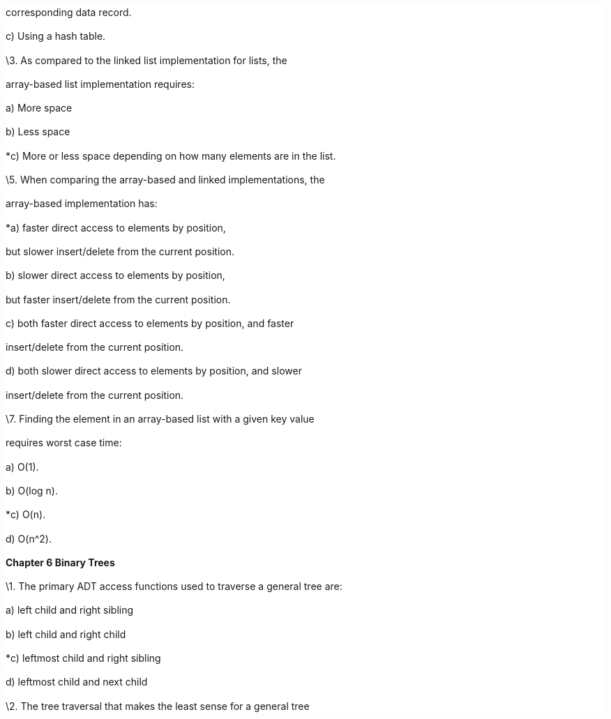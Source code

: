 corresponding data record.

c) Using a hash table.



\3. As compared to the linked list implementation for lists, the

  array-based list implementation requires:

a) More space

b) Less space

*c) More or less space depending on how many elements are in the list.



\5. When comparing the array-based and linked implementations, the

array-based implementation has:

*a) faster direct access to elements by position,

but slower insert/delete from the current position.

b) slower direct access to elements by position,

but faster insert/delete from the current position.

c) both faster direct access to elements by position, and faster

insert/delete from the current position.

d) both slower direct access to elements by position, and slower

insert/delete from the current position.



\7. Finding the element in an array-based list with a given key value

  requires worst case time:

a) O(1).

b) O(log n).

*c) O(n).

d) O(n^2).



**Chapter 6 Binary Trees**

\1. The primary ADT access functions used to traverse a general tree are:

a) left child and right sibling

b) left child and right child

*c) leftmost child and right sibling

d) leftmost child and next child

 

\2. The tree traversal that makes the least sense for a general tree
